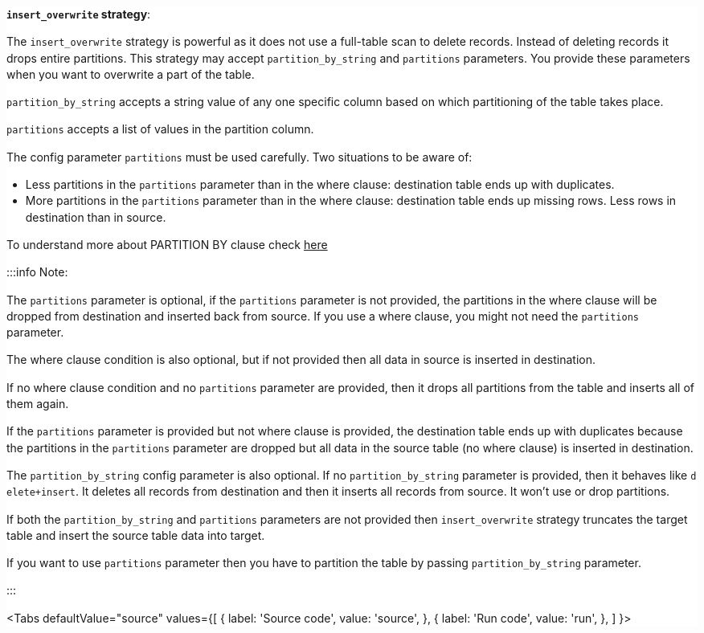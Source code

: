 **`insert_overwrite` strategy**:

The `insert_overwrite` strategy is powerful as it does not use a full-table scan to delete records. Instead of deleting records it drops entire partitions. This strategy may accept `partition_by_string` and `partitions` parameters. You provide these parameters when you want to overwrite a part of the table.

`partition_by_string` accepts a string value of any one specific column based on which partitioning of the table takes place.

`partitions` accepts a list of values in the partition column.

The config parameter `partitions` must be used carefully. Two situations to be aware of:  
-	Less partitions in the `partitions` parameter than in the where clause: destination table ends up with duplicates.
-	More partitions in the `partitions` parameter than in the where clause: destination table ends up missing rows. Less rows in destination than in source.

To understand more about PARTITION BY clause check [here](https://www.vertica.com/docs/9.2.x/HTML/Content/Authoring/SQLReferenceManual/Statements/partition-clause.htm)
 
:::info Note:

The `partitions` parameter is optional, if the `partitions` parameter is not provided, the partitions in the where clause will be dropped from destination and inserted back from source. If you use a where clause, you might not need the `partitions` parameter.

The where clause condition is also optional, but if not provided then all data in source is inserted in destination. 

If no where clause condition and no `partitions` parameter are provided, then it drops all partitions from the table and inserts all of them again.

If the `partitions` parameter is provided but not where clause is provided, the destination table ends up with duplicates because the partitions in the `partitions` parameter are dropped but all data in the source table (no where clause) is inserted in destination.

The `partition_by_string` config parameter is also optional. If no `partition_by_string` parameter is provided, then it behaves like `delete+insert`. It deletes all records from destination and then it inserts all records from source. It won’t use or drop partitions.

If both the `partition_by_string` and `partitions` parameters are not provided then `insert_overwrite` strategy truncates the target table and insert the source table data into target.

If you want to use `partitions` parameter then you have to partition the table by passing `partition_by_string` parameter.

:::



<Tabs
  defaultValue="source"
  values={[
    { label: 'Source code', value: 'source', },
    { label: 'Run code', value: 'run', },
  ]
}>
